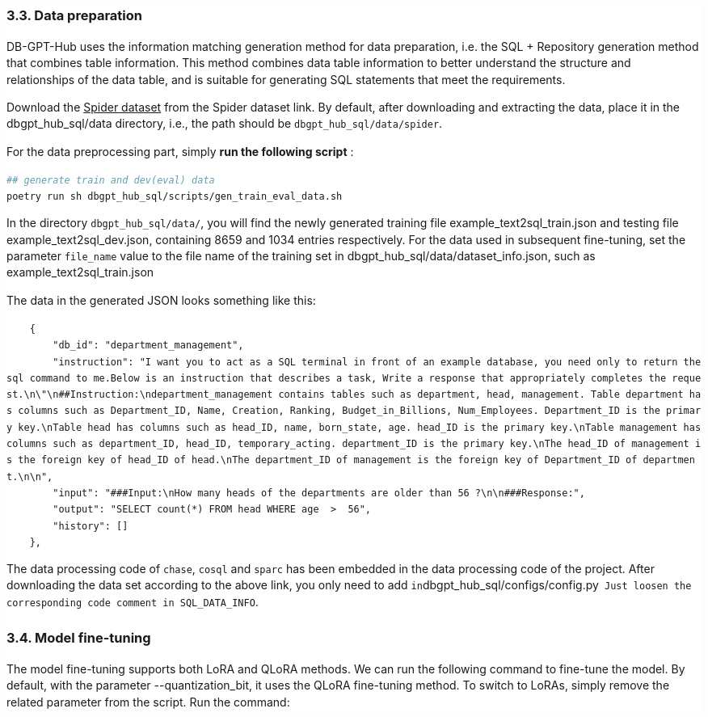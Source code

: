 ### 3.3. Data preparation

DB-GPT-Hub uses the information matching generation method for data preparation, i.e. the SQL + Repository generation method that combines table information. This method combines data table information to better understand the structure and relationships of the data table, and is suitable for generating SQL statements that meet the requirements.  

Download the [Spider dataset]((https://drive.google.com/uc?export=download&id=1TqleXec_OykOYFREKKtschzY29dUcVAQ)) from the Spider dataset link. By default, after downloading and extracting the data, place it in the dbgpt_hub_sql/data directory, i.e., the path should be `dbgpt_hub_sql/data/spider`.  

For the data preprocessing part, simply **run the following script** :
```bash
## generate train and dev(eval) data
poetry run sh dbgpt_hub_sql/scripts/gen_train_eval_data.sh
```

In the directory `dbgpt_hub_sql/data/`, you will find the newly generated training file example_text2sql_train.json and testing file example_text2sql_dev.json, containing 8659 and 1034 entries respectively. For the data used in subsequent fine-tuning, set the parameter `file_name` value to the file name of the training set in dbgpt_hub_sql/data/dataset_info.json, such as example_text2sql_train.json


The data in the generated JSON looks something like this:
```
    {
        "db_id": "department_management",
        "instruction": "I want you to act as a SQL terminal in front of an example database, you need only to return the sql command to me.Below is an instruction that describes a task, Write a response that appropriately completes the request.\n\"\n##Instruction:\ndepartment_management contains tables such as department, head, management. Table department has columns such as Department_ID, Name, Creation, Ranking, Budget_in_Billions, Num_Employees. Department_ID is the primary key.\nTable head has columns such as head_ID, name, born_state, age. head_ID is the primary key.\nTable management has columns such as department_ID, head_ID, temporary_acting. department_ID is the primary key.\nThe head_ID of management is the foreign key of head_ID of head.\nThe department_ID of management is the foreign key of Department_ID of department.\n\n",
        "input": "###Input:\nHow many heads of the departments are older than 56 ?\n\n###Response:",
        "output": "SELECT count(*) FROM head WHERE age  >  56",
        "history": []
    }, 
```     
The data processing code of `chase`, `cosql` and `sparc` has been embedded in the data processing code of the project. After downloading the data set according to the above link, you only need to add ` in `dbgpt_hub_sql/configs/config.py` Just loosen the corresponding code comment in SQL_DATA_INFO`.   

### 3.4. Model fine-tuning

The model fine-tuning supports both LoRA and QLoRA methods. We can run the following command to fine-tune the model. By default, with the parameter --quantization_bit, it uses the QLoRA fine-tuning method. To switch to LoRAs, simply remove the related parameter from the script.
Run the command:
